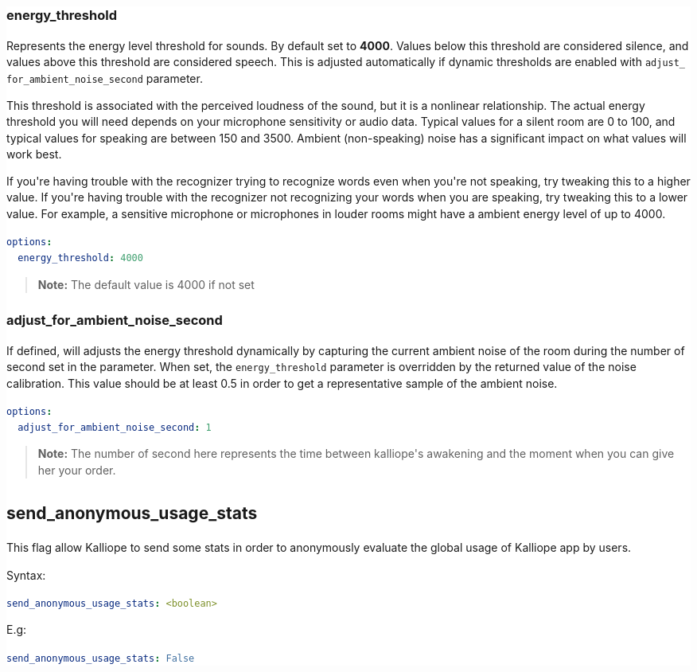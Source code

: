 
### energy_threshold

Represents the energy level threshold for sounds. By default set to **4000**.
Values below this threshold are considered silence, and values above this threshold are considered speech.
This is adjusted automatically if dynamic thresholds are enabled with `adjust_for_ambient_noise_second` parameter.

This threshold is associated with the perceived loudness of the sound, but it is a nonlinear relationship.
The actual energy threshold you will need depends on your microphone sensitivity or audio data.
Typical values for a silent room are 0 to 100, and typical values for speaking are between 150 and 3500.
Ambient (non-speaking) noise has a significant impact on what values will work best.

If you're having trouble with the recognizer trying to recognize words even when you're not speaking, try tweaking this to a higher value.
If you're having trouble with the recognizer not recognizing your words when you are speaking, try tweaking this to a lower value.
For example, a sensitive microphone or microphones in louder rooms might have a ambient energy level of up to 4000.
```yml
options:
  energy_threshold: 4000
```

>**Note:** The default value is 4000 if not set

### adjust_for_ambient_noise_second

If defined, will adjusts the energy threshold dynamically by capturing the current ambient noise of the room during the number of second set in the parameter.
When set, the `energy_threshold` parameter is overridden by the returned value of the noise calibration.
This value should be at least 0.5 in order to get a representative sample of the ambient noise.

```yml
options:
  adjust_for_ambient_noise_second: 1
```

>**Note:** The number of second here represents the time between kalliope's awakening and the moment when you can give her your order.


## send_anonymous_usage_stats

This flag allow Kalliope to send some stats in order to anonymously evaluate the global usage of Kalliope app by users.

Syntax:
```yml
send_anonymous_usage_stats: <boolean>
```

E.g:
```yml
send_anonymous_usage_stats: False
```
